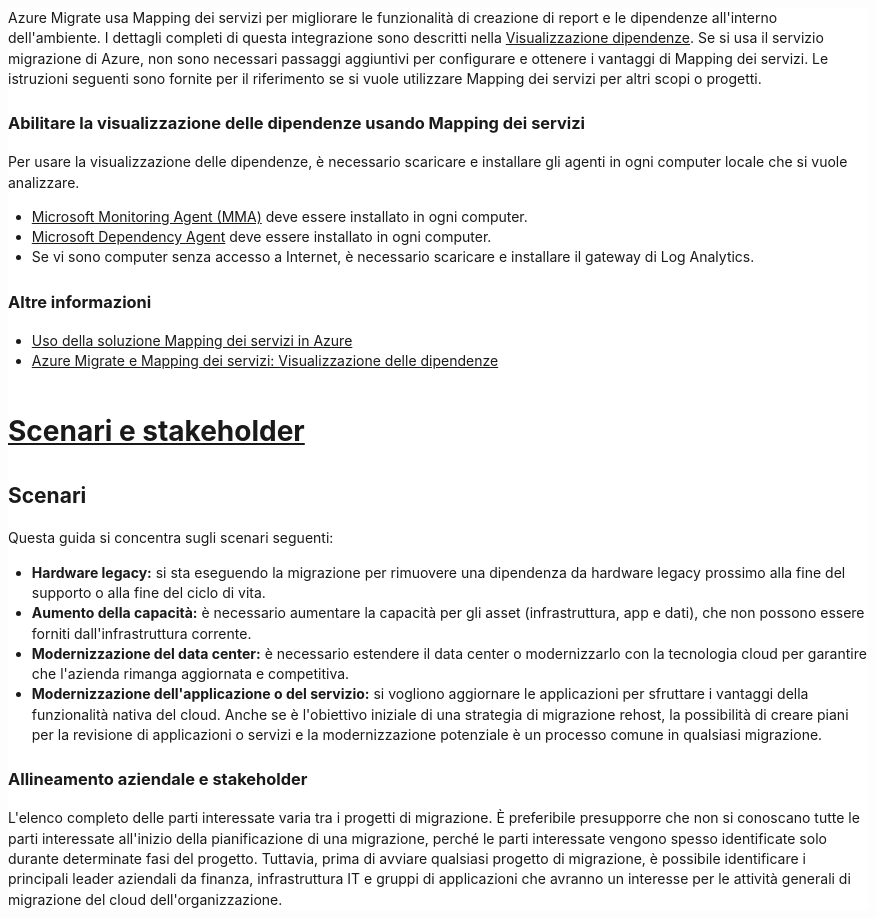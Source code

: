 Azure Migrate usa Mapping dei servizi per migliorare le funzionalità di creazione di report e le dipendenze all'interno dell'ambiente. I dettagli completi di questa integrazione sono descritti nella [Visualizzazione dipendenze](https://docs.microsoft.com/azure/migrate/concepts-dependency-visualization). Se si usa il servizio migrazione di Azure, non sono necessari passaggi aggiuntivi per configurare e ottenere i vantaggi di Mapping dei servizi. Le istruzioni seguenti sono fornite per il riferimento se si vuole utilizzare Mapping dei servizi per altri scopi o progetti.

### <a name="enable-dependency-visualization-using-service-map"></a>Abilitare la visualizzazione delle dipendenze usando Mapping dei servizi

Per usare la visualizzazione delle dipendenze, è necessario scaricare e installare gli agenti in ogni computer locale che si vuole analizzare.

- [Microsoft Monitoring Agent (MMA)](https://docs.microsoft.com/azure/log-analytics/log-analytics-agent-windows) deve essere installato in ogni computer.
- [Microsoft Dependency Agent](https://docs.microsoft.com/azure/azure-monitor/insights/vminsights-enable-hybrid-cloud#install-the-dependency-agent-on-windows) deve essere installato in ogni computer.
- Se vi sono computer senza accesso a Internet, è necessario scaricare e installare il gateway di Log Analytics.



### <a name="read-more"></a>Altre informazioni

- [Uso della soluzione Mapping dei servizi in Azure](https://docs.microsoft.com/azure/azure-monitor/insights/service-map)
- [Azure Migrate e Mapping dei servizi: Visualizzazione delle dipendenze](https://docs.microsoft.com/azure/migrate/concepts-dependency-visualization)

# <a name="scenarios-and-stakeholderstabscenarios"></a>[Scenari e stakeholder](#tab/Scenarios)

## <a name="scenarios"></a>Scenari

Questa guida si concentra sugli scenari seguenti:

- **Hardware legacy:** si sta eseguendo la migrazione per rimuovere una dipendenza da hardware legacy prossimo alla fine del supporto o alla fine del ciclo di vita.
- **Aumento della capacità:** è necessario aumentare la capacità per gli asset (infrastruttura, app e dati), che non possono essere forniti dall'infrastruttura corrente.
- **Modernizzazione del data center:** è necessario estendere il data center o modernizzarlo con la tecnologia cloud per garantire che l'azienda rimanga aggiornata e competitiva.
- **Modernizzazione dell'applicazione o del servizio:** si vogliono aggiornare le applicazioni per sfruttare i vantaggi della funzionalità nativa del cloud. Anche se è l'obiettivo iniziale di una strategia di migrazione rehost, la possibilità di creare piani per la revisione di applicazioni o servizi e la modernizzazione potenziale è un processo comune in qualsiasi migrazione.

### <a name="organizational-alignment-and-stakeholders"></a>Allineamento aziendale e stakeholder

L'elenco completo delle parti interessate varia tra i progetti di migrazione. È preferibile presupporre che non si conoscano tutte le parti interessate all'inizio della pianificazione di una migrazione, perché le parti interessate vengono spesso identificate solo durante determinate fasi del progetto. Tuttavia, prima di avviare qualsiasi progetto di migrazione, è possibile identificare i principali leader aziendali da finanza, infrastruttura IT e gruppi di applicazioni che avranno un interesse per le attività generali di migrazione del cloud dell'organizzazione.
